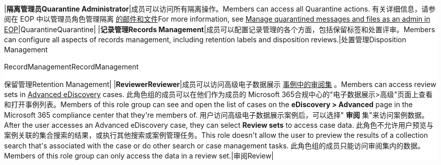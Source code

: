 |<span data-ttu-id="bac79-345">**隔离管理员**</span><span class="sxs-lookup"><span data-stu-id="bac79-345">**Quarantine Administrator**</span></span>|<span data-ttu-id="bac79-346">成员可以访问所有隔离操作。</span><span class="sxs-lookup"><span data-stu-id="bac79-346">Members can access all Quarantine actions.</span></span> <span data-ttu-id="bac79-347">有关详细信息，请参阅在 EOP 中以管理员角色管理隔离 [的邮件和文件](manage-quarantined-messages-and-files.md)</span><span class="sxs-lookup"><span data-stu-id="bac79-347">For more information, see [Manage quarantined messages and files as an admin in EOP](manage-quarantined-messages-and-files.md)</span></span>|<span data-ttu-id="bac79-348">Quarantine</span><span class="sxs-lookup"><span data-stu-id="bac79-348">Quarantine</span></span>|
|<span data-ttu-id="bac79-349">**记录管理**</span><span class="sxs-lookup"><span data-stu-id="bac79-349">**Records Management**</span></span>|<span data-ttu-id="bac79-350">成员可以配置记录管理的各个方面，包括保留标签和处置评审。</span><span class="sxs-lookup"><span data-stu-id="bac79-350">Members can configure all aspects of records management, including retention labels and disposition reviews.</span></span>|<span data-ttu-id="bac79-351">处置管理</span><span class="sxs-lookup"><span data-stu-id="bac79-351">Disposition Management</span></span> <p> <span data-ttu-id="bac79-352">RecordManagement</span><span class="sxs-lookup"><span data-stu-id="bac79-352">RecordManagement</span></span> <p> <span data-ttu-id="bac79-353">保留管理</span><span class="sxs-lookup"><span data-stu-id="bac79-353">Retention Management</span></span>|
|<span data-ttu-id="bac79-354">**Reviewer**</span><span class="sxs-lookup"><span data-stu-id="bac79-354">**Reviewer**</span></span>|<span data-ttu-id="bac79-355">成员可以访问高级电子数据展示 [事例中的审阅集](../../compliance/overview-ediscovery-20.md) 。</span><span class="sxs-lookup"><span data-stu-id="bac79-355">Members can access review sets in [Advanced eDiscovery](../../compliance/overview-ediscovery-20.md) cases.</span></span> <span data-ttu-id="bac79-356">此角色组的成员可以在他们作为成员的 Microsoft 365合规中心的"电子数据展示>高级"页面上查看和打开事例列表。</span><span class="sxs-lookup"><span data-stu-id="bac79-356">Members of this role group can see and open the list of cases on the **eDiscovery > Advanced** page in the Microsoft 365 compliance center that they're members of.</span></span> <span data-ttu-id="bac79-357">用户访问高级电子数据展示案例后，可以选择" **审阅** 集"来访问案例数据。</span><span class="sxs-lookup"><span data-stu-id="bac79-357">After the user accesses an Advanced eDiscovery case, they can select **Review sets** to access case data.</span></span> <span data-ttu-id="bac79-358">此角色不允许用户预览与案例关联的集合搜索的结果，或执行其他搜索或案例管理任务。</span><span class="sxs-lookup"><span data-stu-id="bac79-358">This role doesn't allow the user to preview the results of a collection search that's associated with the case or do other search or case management tasks.</span></span> <span data-ttu-id="bac79-359">此角色组的成员只能访问审阅集内的数据。</span><span class="sxs-lookup"><span data-stu-id="bac79-359">Members of this role group can only access the data in a review set.</span></span>|<span data-ttu-id="bac79-360">审阅</span><span class="sxs-lookup"><span data-stu-id="bac79-360">Review</span></span>|